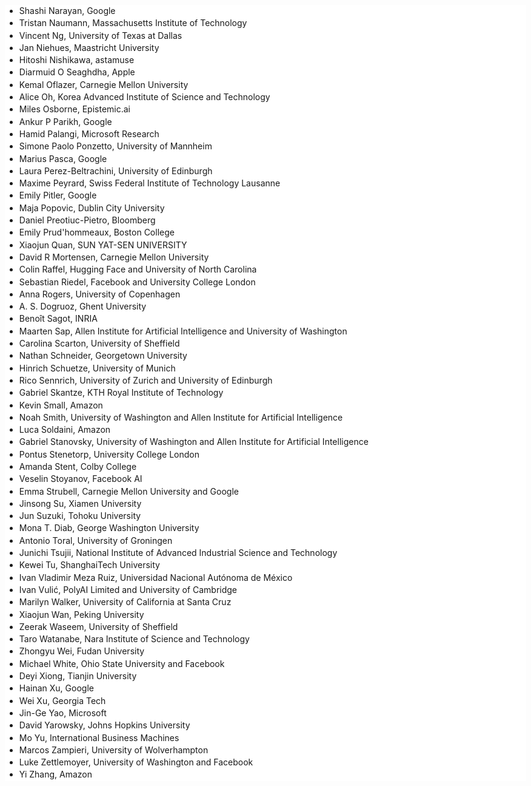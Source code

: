 - Shashi Narayan, Google
- Tristan Naumann, Massachusetts Institute of Technology
- Vincent Ng, University of Texas at Dallas
- Jan Niehues, Maastricht University
- Hitoshi Nishikawa, astamuse
- Diarmuid O Seaghdha, Apple
- Kemal Oflazer, Carnegie Mellon University
- Alice Oh, Korea Advanced Institute of Science and Technology
- Miles Osborne, Epistemic.ai
- Ankur P Parikh, Google
- Hamid Palangi, Microsoft Research
- Simone Paolo Ponzetto, University of Mannheim
- Marius Pasca, Google
- Laura Perez-Beltrachini, University of Edinburgh
- Maxime Peyrard, Swiss Federal Institute of Technology Lausanne
- Emily Pitler, Google
- Maja Popovic, Dublin City University
- Daniel Preotiuc-Pietro, Bloomberg
- Emily Prud'hommeaux, Boston College
- Xiaojun Quan, SUN YAT-SEN UNIVERSITY
- David R Mortensen, Carnegie Mellon University
- Colin Raffel, Hugging Face and University of North Carolina
- Sebastian Riedel, Facebook and University College London
- Anna Rogers, University of Copenhagen
- A. S. Dogruoz, Ghent University
- Benoît Sagot, INRIA
- Maarten Sap, Allen Institute for Artificial Intelligence and University of Washington
- Carolina Scarton, University of Sheffield
- Nathan Schneider, Georgetown University
- Hinrich Schuetze, University of Munich
- Rico Sennrich, University of Zurich and University of Edinburgh
- Gabriel Skantze, KTH Royal Institute of Technology
- Kevin Small, Amazon
- Noah Smith, University of Washington and Allen Institute for Artificial Intelligence
- Luca Soldaini, Amazon
- Gabriel Stanovsky, University of Washington and Allen Institute for Artificial Intelligence
- Pontus Stenetorp, University College London
- Amanda Stent, Colby College
- Veselin Stoyanov, Facebook AI
- Emma Strubell, Carnegie Mellon University and Google
- Jinsong Su, Xiamen University
- Jun Suzuki, Tohoku University
- Mona T. Diab, George Washington University
- Antonio Toral, University of Groningen
- Junichi Tsujii, National Institute of Advanced Industrial Science and Technology
- Kewei Tu, ShanghaiTech University
- Ivan Vladimir Meza Ruiz, Universidad Nacional Autónoma de México
- Ivan Vulić, PolyAI Limited and University of Cambridge
- Marilyn Walker, University of California at Santa Cruz
- Xiaojun Wan, Peking University
- Zeerak Waseem, University of Sheffield
- Taro Watanabe, Nara Institute of Science and Technology
- Zhongyu Wei, Fudan University
- Michael White, Ohio State University and Facebook
- Deyi Xiong, Tianjin University
- Hainan Xu, Google
- Wei Xu, Georgia Tech
- Jin-Ge Yao, Microsoft
- David Yarowsky, Johns Hopkins University
- Mo Yu, International Business Machines
- Marcos Zampieri, University of Wolverhampton
- Luke Zettlemoyer, University of Washington and Facebook
- Yi Zhang, Amazon
